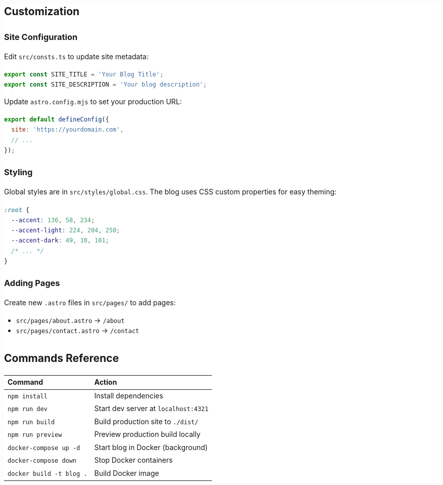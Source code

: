 ## Customization

### Site Configuration

Edit `src/consts.ts` to update site metadata:

```typescript
export const SITE_TITLE = 'Your Blog Title';
export const SITE_DESCRIPTION = 'Your blog description';
```

Update `astro.config.mjs` to set your production URL:

```javascript
export default defineConfig({
  site: 'https://yourdomain.com',
  // ...
});
```

### Styling

Global styles are in `src/styles/global.css`. The blog uses CSS custom properties for easy theming:

```css
:root {
  --accent: 136, 58, 234;
  --accent-light: 224, 204, 250;
  --accent-dark: 49, 10, 101;
  /* ... */
}
```

### Adding Pages

Create new `.astro` files in `src/pages/` to add pages:

- `src/pages/about.astro` → `/about`
- `src/pages/contact.astro` → `/contact`

## Commands Reference

| Command                | Action                                      |
| :--------------------- | :------------------------------------------ |
| `npm install`          | Install dependencies                        |
| `npm run dev`          | Start dev server at `localhost:4321`        |
| `npm run build`        | Build production site to `./dist/`          |
| `npm run preview`      | Preview production build locally            |
| `docker-compose up -d` | Start blog in Docker (background)           |
| `docker-compose down`  | Stop Docker containers                      |
| `docker build -t blog .` | Build Docker image                        |
